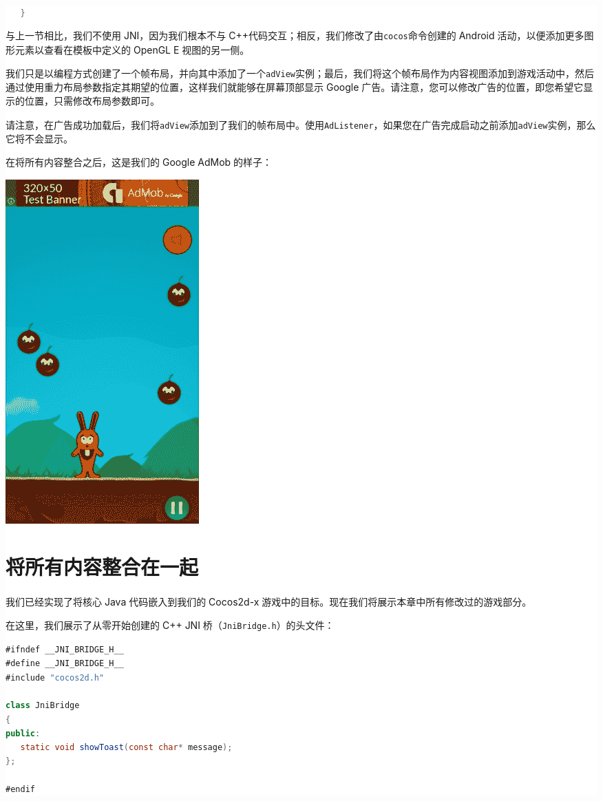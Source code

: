 ```java
   }
```

与上一节相比，我们不使用 JNI，因为我们根本不与 C++代码交互；相反，我们修改了由`cocos`命令创建的 Android 活动，以便添加更多图形元素以查看在模板中定义的 OpenGL E 视图的另一侧。

我们只是以编程方式创建了一个帧布局，并向其中添加了一个`adView`实例；最后，我们将这个帧布局作为内容视图添加到游戏活动中，然后通过使用重力布局参数指定其期望的位置，这样我们就能够在屏幕顶部显示 Google 广告。请注意，您可以修改广告的位置，即您希望它显示的位置，只需修改布局参数即可。

请注意，在广告成功加载后，我们将`adView`添加到了我们的帧布局中。使用`AdListener`，如果您在广告完成启动之前添加`adView`实例，那么它将不会显示。

在将所有内容整合之后，这是我们的 Google AdMob 的样子：

![添加 Java 代码](img/B04193_08_06.jpg)

# 将所有内容整合在一起

我们已经实现了将核心 Java 代码嵌入到我们的 Cocos2d-x 游戏中的目标。现在我们将展示本章中所有修改过的游戏部分。

在这里，我们展示了从零开始创建的 C++ JNI 桥（`JniBridge.h`）的头文件：

```java
#ifndef __JNI_BRIDGE_H__
#define __JNI_BRIDGE_H__
#include "cocos2d.h"

class JniBridge
{
public:
   static void showToast(const char* message);
};

#endif
```
